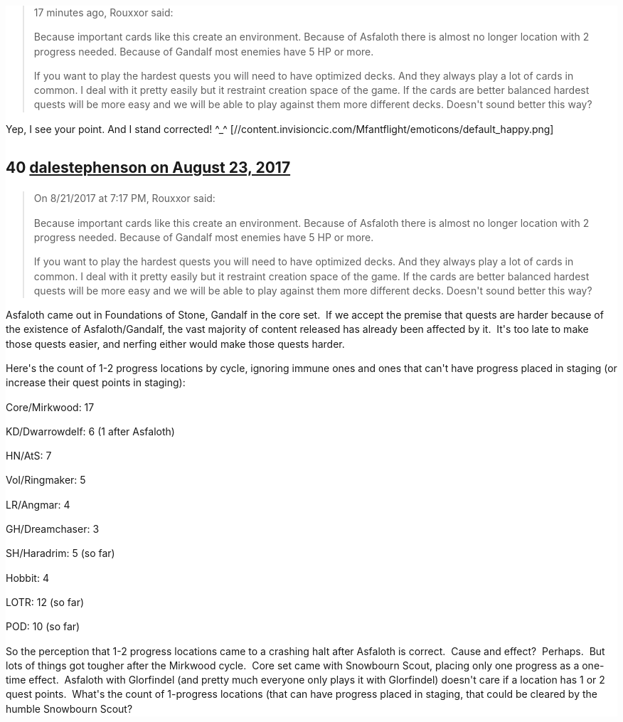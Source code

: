 > 17 minutes ago, Rouxxor said:
> 
> Because important cards like this create an environment. Because of Asfaloth there is almost no longer location with 2 progress needed. Because of Gandalf most enemies have 5 HP or more.
> 
> If you want to play the hardest quests you will need to have optimized decks. And they always play a lot of cards in common. I deal with it pretty easily but it restraint creation space of the game. If the cards are better balanced hardest quests will be more easy and we will be able to play against them more different decks. Doesn't sound better this way?

Yep, I see your point. And I stand corrected! ^_^ [//content.invisioncic.com/Mfantflight/emoticons/default_happy.png]

## 40 [dalestephenson on August 23, 2017](https://community.fantasyflightgames.com/topic/249613-cards-too-powerful/?do=findComment&comment=2945740)

> On 8/21/2017 at 7:17 PM, Rouxxor said:
> 
> Because important cards like this create an environment. Because of Asfaloth there is almost no longer location with 2 progress needed. Because of Gandalf most enemies have 5 HP or more.
> 
> If you want to play the hardest quests you will need to have optimized decks. And they always play a lot of cards in common. I deal with it pretty easily but it restraint creation space of the game. If the cards are better balanced hardest quests will be more easy and we will be able to play against them more different decks. Doesn't sound better this way?

Asfaloth came out in Foundations of Stone, Gandalf in the core set.  If we accept the premise that quests are harder because of the existence of Asfaloth/Gandalf, the vast majority of content released has already been affected by it.  It's too late to make those quests easier, and nerfing either would make those quests harder.

Here's the count of 1-2 progress locations by cycle, ignoring immune ones and ones that can't have progress placed in staging (or increase their quest points in staging):

Core/Mirkwood: 17

KD/Dwarrowdelf: 6 (1 after Asfaloth)

HN/AtS: 7

VoI/Ringmaker: 5

LR/Angmar: 4

GH/Dreamchaser: 3

SH/Haradrim: 5 (so far)

Hobbit: 4

LOTR: 12 (so far)

POD: 10 (so far)

So the perception that 1-2 progress locations came to a crashing halt after Asfaloth is correct.  Cause and effect?  Perhaps.  But lots of things got tougher after the Mirkwood cycle.  Core set came with Snowbourn Scout, placing only one progress as a one-time effect.  Asfaloth with Glorfindel (and pretty much everyone only plays it with Glorfindel) doesn't care if a location has 1 or 2 quest points.  What's the count of 1-progress locations (that can have progress placed in staging, that could be cleared by the humble Snowbourn Scout?
